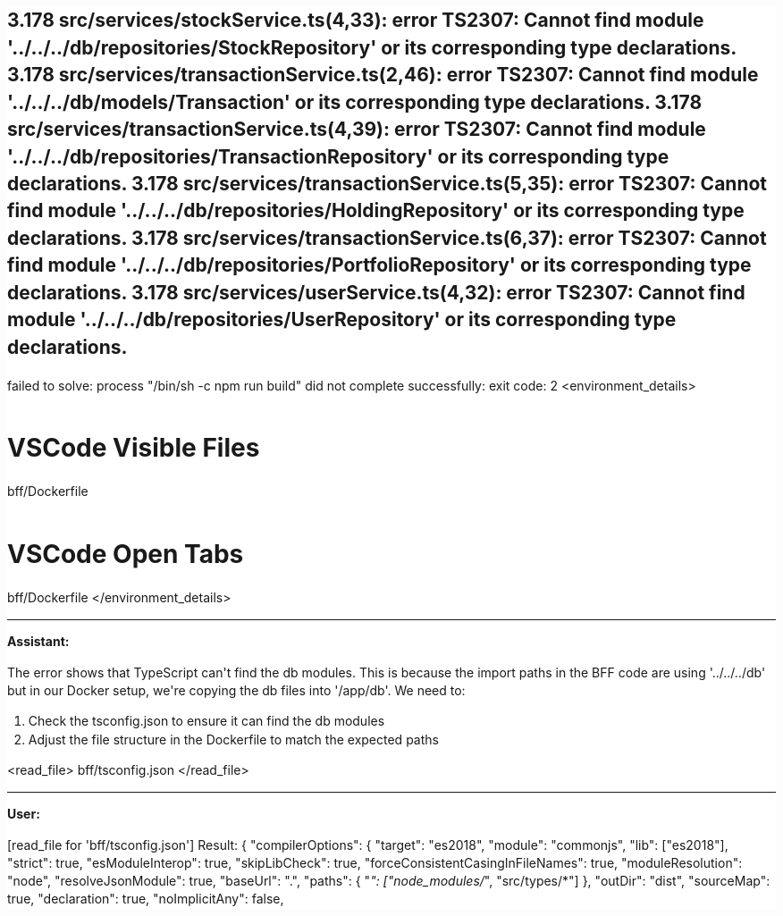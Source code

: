 3.178 src/services/stockService.ts(4,33): error TS2307: Cannot find module '../../../db/repositories/StockRepository' or its corresponding type declarations.
3.178 src/services/transactionService.ts(2,46): error TS2307: Cannot find module '../../../db/models/Transaction' or its corresponding type declarations.
3.178 src/services/transactionService.ts(4,39): error TS2307: Cannot find module '../../../db/repositories/TransactionRepository' or its corresponding type declarations.
3.178 src/services/transactionService.ts(5,35): error TS2307: Cannot find module '../../../db/repositories/HoldingRepository' or its corresponding type declarations.
3.178 src/services/transactionService.ts(6,37): error TS2307: Cannot find module '../../../db/repositories/PortfolioRepository' or its corresponding type declarations.
3.178 src/services/userService.ts(4,32): error TS2307: Cannot find module '../../../db/repositories/UserRepository' or its corresponding type declarations.
------
failed to solve: process "/bin/sh -c npm run build" did not complete successfully: exit code: 2
</feedback>
<environment_details>
# VSCode Visible Files
bff/Dockerfile

# VSCode Open Tabs
bff/Dockerfile
</environment_details>

---

**Assistant:**

<thinking>
The error shows that TypeScript can't find the db modules. This is because the import paths in the BFF code are using '../../../db' but in our Docker setup, we're copying the db files into '/app/db'. We need to:

1. Check the tsconfig.json to ensure it can find the db modules
2. Adjust the file structure in the Dockerfile to match the expected paths
</thinking>

<read_file>
<path>bff/tsconfig.json</path>
</read_file>

---

**User:**

[read_file for 'bff/tsconfig.json'] Result:
{
  "compilerOptions": {
    "target": "es2018",
    "module": "commonjs",
    "lib": ["es2018"],
    "strict": true,
    "esModuleInterop": true,
    "skipLibCheck": true,
    "forceConsistentCasingInFileNames": true,
    "moduleResolution": "node",
    "resolveJsonModule": true,
    "baseUrl": ".",
    "paths": {
      "*": ["node_modules/*", "src/types/*"]
    },
    "outDir": "dist",
    "sourceMap": true,
    "declaration": true,
    "noImplicitAny": false,